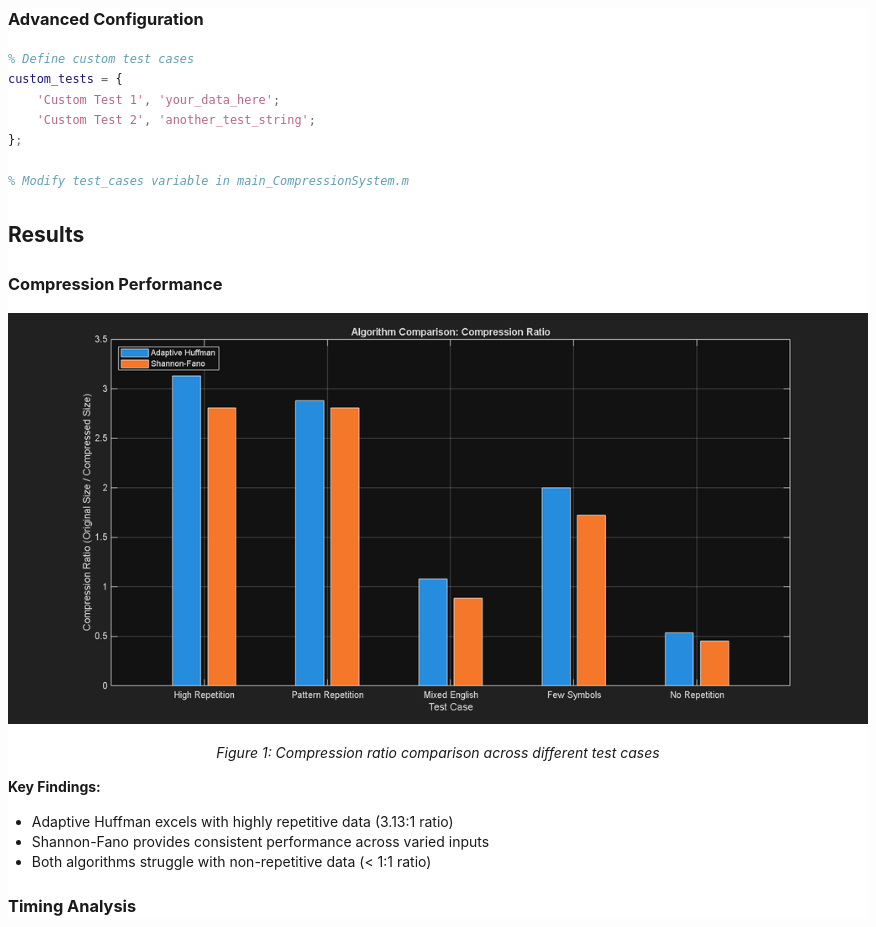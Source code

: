 ### Advanced Configuration

```matlab
% Define custom test cases
custom_tests = {
    'Custom Test 1', 'your_data_here';
    'Custom Test 2', 'another_test_string';
};

% Modify test_cases variable in main_CompressionSystem.m
```

## Results

### Compression Performance

<div align="center">

![Compression Ratio Analysis](assets/compression_ratio.png)

_Figure 1: Compression ratio comparison across different test cases_

</div>

**Key Findings:**

- Adaptive Huffman excels with highly repetitive data (3.13:1 ratio)
- Shannon-Fano provides consistent performance across varied inputs
- Both algorithms struggle with non-repetitive data (< 1:1 ratio)

### Timing Analysis
